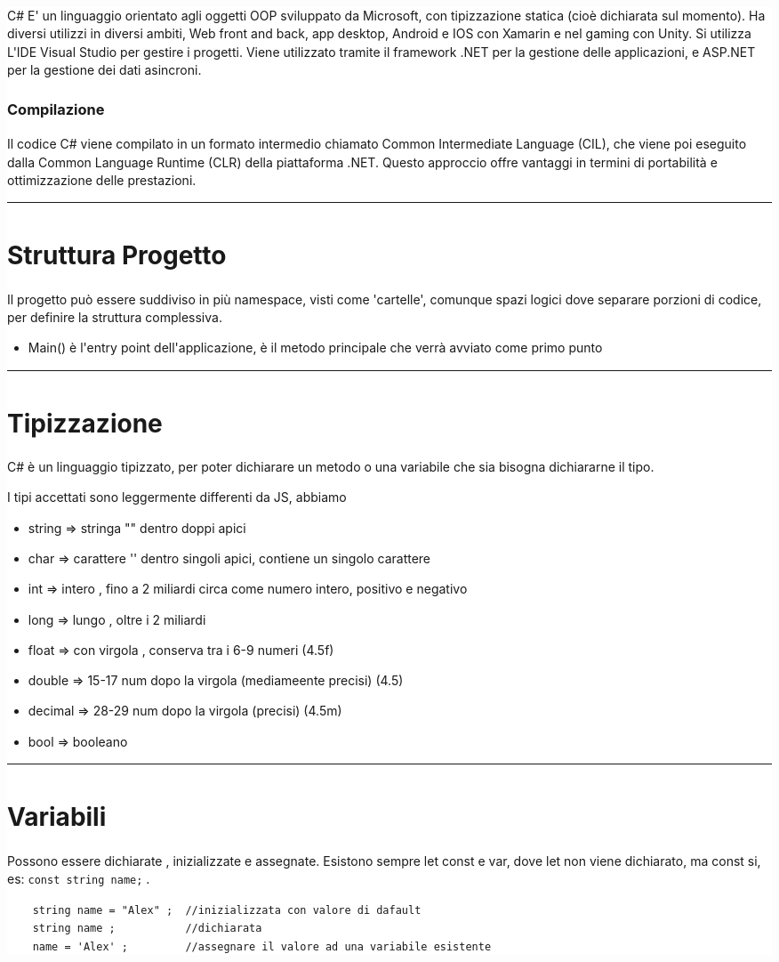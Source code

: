 C# E' un linguaggio orientato agli oggetti OOP sviluppato da Microsoft, con tipizzazione statica (cioè dichiarata sul momento).
Ha diversi utilizzi in diversi ambiti, Web front and back, app desktop, Android e IOS con Xamarin e nel gaming con Unity.
Si utilizza L'IDE Visual Studio per gestire i progetti.
Viene utilizzato tramite il framework .NET per la gestione delle applicazioni, e ASP.NET per la gestione dei dati asincroni.

### Compilazione

Il codice C# viene compilato in un formato intermedio chiamato Common Intermediate Language (CIL), che viene poi eseguito dalla Common Language Runtime (CLR) della piattaforma .NET. Questo approccio offre vantaggi in termini di portabilità e ottimizzazione delle prestazioni.

***

# Struttura Progetto

Il progetto può essere suddiviso in più namespace, visti come 'cartelle', comunque spazi logici dove separare porzioni di codice, per definire la struttura complessiva.

- Main() è l'entry point dell'applicazione, è il metodo principale che verrà avviato come primo punto

***

# Tipizzazione

C# è un linguaggio tipizzato, per poter dichiarare un metodo o una variabile che sia bisogna dichiararne il tipo.

I tipi accettati sono leggermente differenti da JS, abbiamo

- string => stringa "" dentro doppi apici
- char => carattere '' dentro singoli apici, contiene un singolo carattere

- int => intero , fino a 2 miliardi circa come numero intero, positivo e negativo
- long => lungo , oltre i 2 miliardi
- float => con virgola , conserva tra i 6-9 numeri (4.5f)
- double => 15-17 num dopo la virgola (mediameente precisi) (4.5)
- decimal => 28-29 num dopo la virgola (precisi) (4.5m)

- bool => booleano

***

# Variabili

Possono essere dichiarate , inizializzate e assegnate.
Esistono sempre let const e var, dove let non viene dichiarato, ma const si, es: `const string name;` .

```
    string name = "Alex" ;  //inizializzata con valore di dafault
    string name ;           //dichiarata
    name = 'Alex' ;         //assegnare il valore ad una variabile esistente 
```
